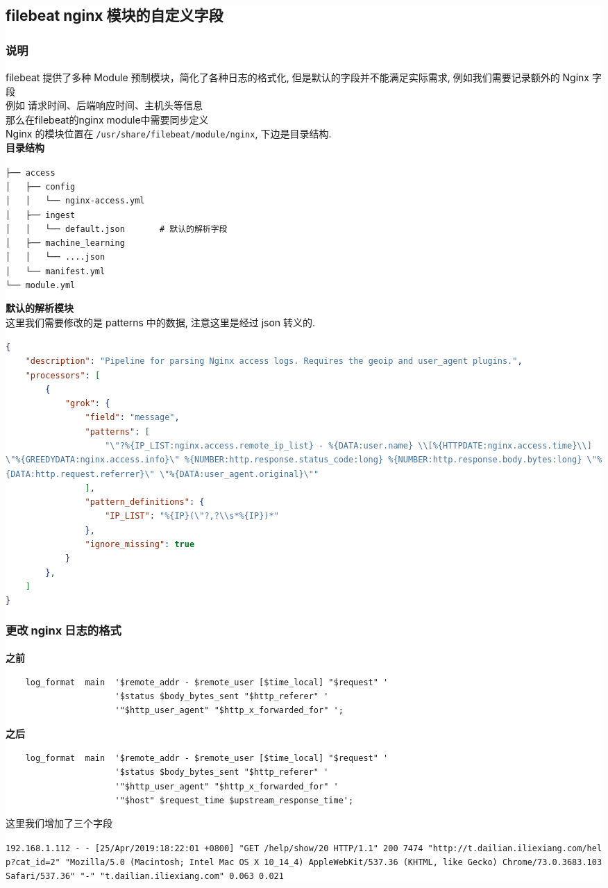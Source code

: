 ## filebeat nginx 模块的自定义字段

### 说明
filebeat 提供了多种 Module 预制模块，简化了各种日志的格式化, 但是默认的字段并不能满足实际需求, 例如我们需要记录额外的 Nginx 字段<br />例如 请求时间、后端响应时间、主机头等信息<br />那么在filebeat的nginx module中需要同步定义<br />Nginx 的模块位置在 `/usr/share/filebeat/module/nginx`, 下边是目录结构.<br />**目录结构**
```
├── access
│   ├── config
│   │   └── nginx-access.yml
│   ├── ingest
│   │   └── default.json       # 默认的解析字段
│   ├── machine_learning
│   │   └── ....json
│   └── manifest.yml
└── module.yml
```
**默认的解析模块**<br />这里我们需要修改的是 patterns 中的数据, 注意这里是经过 json 转义的.
```json
{
    "description": "Pipeline for parsing Nginx access logs. Requires the geoip and user_agent plugins.",
    "processors": [
        {
            "grok": {
                "field": "message",
                "patterns": [
                    "\"?%{IP_LIST:nginx.access.remote_ip_list} - %{DATA:user.name} \\[%{HTTPDATE:nginx.access.time}\\] \"%{GREEDYDATA:nginx.access.info}\" %{NUMBER:http.response.status_code:long} %{NUMBER:http.response.body.bytes:long} \"%{DATA:http.request.referrer}\" \"%{DATA:user_agent.original}\""
                ],
                "pattern_definitions": {
                    "IP_LIST": "%{IP}(\"?,?\\s*%{IP})*"
                },
                "ignore_missing": true
            }
        },
    ]
}
```

### 更改 nginx 日志的格式
**之前**
```nginx
    log_format  main  '$remote_addr - $remote_user [$time_local] "$request" '
                      '$status $body_bytes_sent "$http_referer" '
                      '"$http_user_agent" "$http_x_forwarded_for" ';
```
**之后**
```nginx
    log_format  main  '$remote_addr - $remote_user [$time_local] "$request" '
                      '$status $body_bytes_sent "$http_referer" '
                      '"$http_user_agent" "$http_x_forwarded_for" '
                      '"$host" $request_time $upstream_response_time';
```
这里我们增加了三个字段
```
192.168.1.112 - - [25/Apr/2019:18:22:01 +0800] "GET /help/show/20 HTTP/1.1" 200 7474 "http://t.dailian.iliexiang.com/help?cat_id=2" "Mozilla/5.0 (Macintosh; Intel Mac OS X 10_14_4) AppleWebKit/537.36 (KHTML, like Gecko) Chrome/73.0.3683.103 Safari/537.36" "-" "t.dailian.iliexiang.com" 0.063 0.021
```
